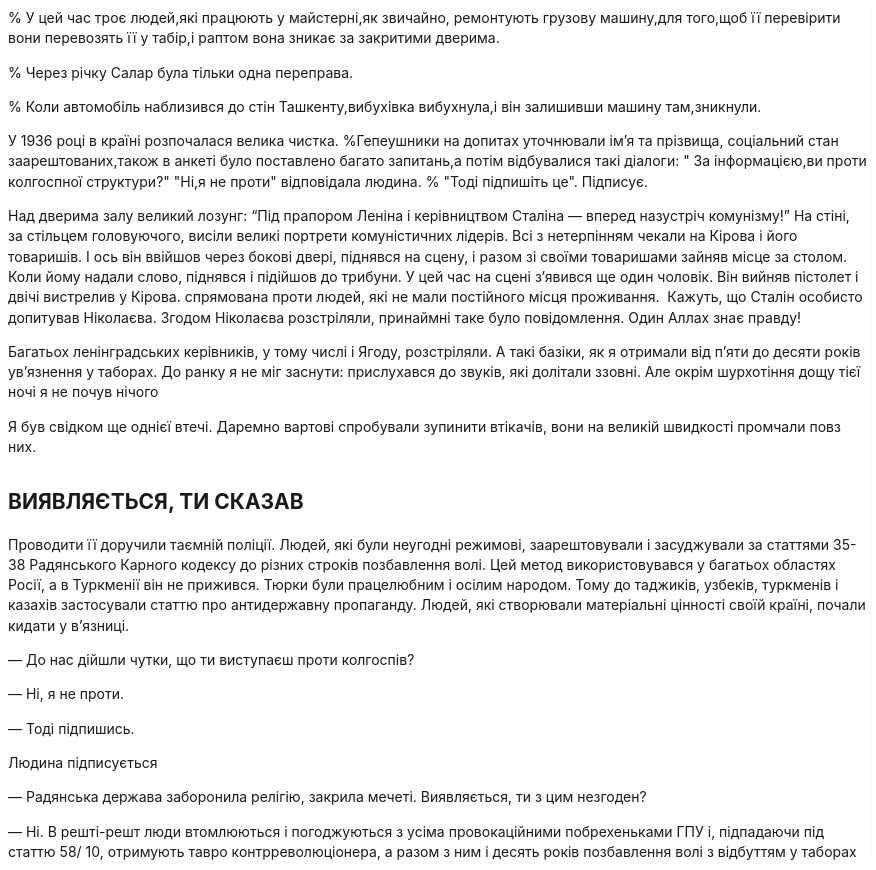 % У цей час троє людей,які працюють у майстерні,як звичайно, ремонтують грузову машину,для того,щоб її перевірити вони перевозять її у табір,і раптом вона зникає за закритими дверима.

% Через річку Салар була тільки одна переправа.


% Коли автомобіль наблизився до стін Ташкенту,вибухівка вибухнула,і він залишивши машину там,зникнули.

У 1936 році в країні розпочалася велика чистка.
%Гепеушники на допитах уточнювали ім’я та прізвища, соціальний стан заарештованих,також в анкеті було поставлено багато запитань,а потім відбувалися такі діалоги: " За інформацією,ви проти колгоспної структури?" "Ні,я не проти" відповідала людина.
% "Тоді підпишіть це".
Підписує.

Над дверима залу великий лозунг: “Під прапором Леніна і керівництвом Сталіна — вперед назустріч комунізму!” На стіні, за стільцем головуючого, висіли великі портрети комуністичних лідерів.
Всі з нетерпінням чекали на Кірова і його товаришів.
І ось він ввійшов через бокові двері, піднявся на сцену, і разом зі своїми товаришами зайняв місце за столом.
Коли йому надали слово, піднявся і підійшов до трибуни.
У цей час на сцені з’явився ще один чоловік.
Він вийняв пістолет і двічі вистрелив у Кірова.
спрямована проти людей, які не мали постійного місця проживання. 
Кажуть, що Сталін особисто допитував Ніколаєва.
Згодом Ніколаєва розстріляли, принаймні таке було повідомлення.
Один Аллах знає правду!

Багатьох ленінградських керівників, у тому числі і Ягоду, розстріляли.
А такі базіки, як я отримали від п’яти до десяти років ув’язнення у таборах.
До ранку я не міг заснути: прислухався до звуків, які долітали ззовні.
Але окрім шурхотіння дощу тієї ночі я не почув нічого

Я був свідком ще однієї втечі.
Даремно вартові спробували зупинити втікачів, вони на великій швидкості промчали повз них.

## ВИЯВЛЯЄТЬСЯ, ТИ СКАЗАВ

Проводити її доручили таємній поліції.
Людей, які були неугодні режимові, заарештовували і засуджували за статтями 35-38 Радянського Карного кодексу до різних строків позбавлення волі.
Цей метод використовувався у багатьох областях Росії, а в Туркменії він не прижився.
Тюрки були працелюбним і осілим народом.
Тому до таджиків, узбеків, туркменів і казахів застосували статтю про антидержавну пропаганду.
Людей, які створювали матеріальні цінності своїй країні, почали кидати у в’язниці.

— До нас дійшли чутки, що ти виступаєш проти колгоспів?

— Ні, я не проти.

— Тоді підпишись.

Людина підписується

— Радянська держава заборонила релігію, закрила мечеті.
Виявляється, ти з цим незгоден?

— Ні.
В решті-решт люди втомлюються і погоджуються з усіма провокаційними побрехеньками ГПУ і, підпадаючи під статтю 58/ 10, отримують тавро контрреволюціонера, а разом з ним і десять років позбавлення волі з відбуттям у таборах